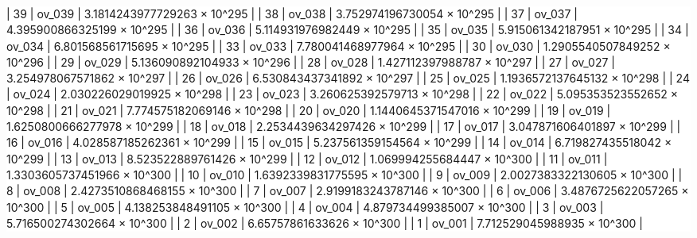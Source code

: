 | 39 | ov_039 | 3.1814243977729263 × 10^295 |
| 38 | ov_038 | 3.752974196730054 × 10^295 |
| 37 | ov_037 | 4.395900866325199 × 10^295 |
| 36 | ov_036 | 5.114931976982449 × 10^295 |
| 35 | ov_035 | 5.915061342187951 × 10^295 |
| 34 | ov_034 | 6.801568561715695 × 10^295 |
| 33 | ov_033 | 7.780041468977964 × 10^295 |
| 30 | ov_030 | 1.2905540507849252 × 10^296 |
| 29 | ov_029 | 5.136090892104933 × 10^296 |
| 28 | ov_028 | 1.427112397988787 × 10^297 |
| 27 | ov_027 | 3.254978067571862 × 10^297 |
| 26 | ov_026 | 6.530843437341892 × 10^297 |
| 25 | ov_025 | 1.1936572137645132 × 10^298 |
| 24 | ov_024 | 2.030226029019925 × 10^298 |
| 23 | ov_023 | 3.260625392579713 × 10^298 |
| 22 | ov_022 | 5.095353523552652 × 10^298 |
| 21 | ov_021 | 7.774575182069146 × 10^298 |
| 20 | ov_020 | 1.1440645371547016 × 10^299 |
| 19 | ov_019 | 1.6250800666277978 × 10^299 |
| 18 | ov_018 | 2.2534439634297426 × 10^299 |
| 17 | ov_017 | 3.047871606401897 × 10^299 |
| 16 | ov_016 | 4.028587185262361 × 10^299 |
| 15 | ov_015 | 5.237561359154564 × 10^299 |
| 14 | ov_014 | 6.719827435518042 × 10^299 |
| 13 | ov_013 | 8.523522889761426 × 10^299 |
| 12 | ov_012 | 1.069994255684447 × 10^300 |
| 11 | ov_011 | 1.3303605737451966 × 10^300 |
| 10 | ov_010 | 1.6392339831775595 × 10^300 |
| 9 | ov_009 | 2.0027383322130605 × 10^300 |
| 8 | ov_008 | 2.4273510868468155 × 10^300 |
| 7 | ov_007 | 2.9199183243787146 × 10^300 |
| 6 | ov_006 | 3.4876725622057265 × 10^300 |
| 5 | ov_005 | 4.138253848491105 × 10^300 |
| 4 | ov_004 | 4.879734499385007 × 10^300 |
| 3 | ov_003 | 5.716500274302664 × 10^300 |
| 2 | ov_002 | 6.65757861633626 × 10^300 |
| 1 | ov_001 | 7.712529045988935 × 10^300 |


